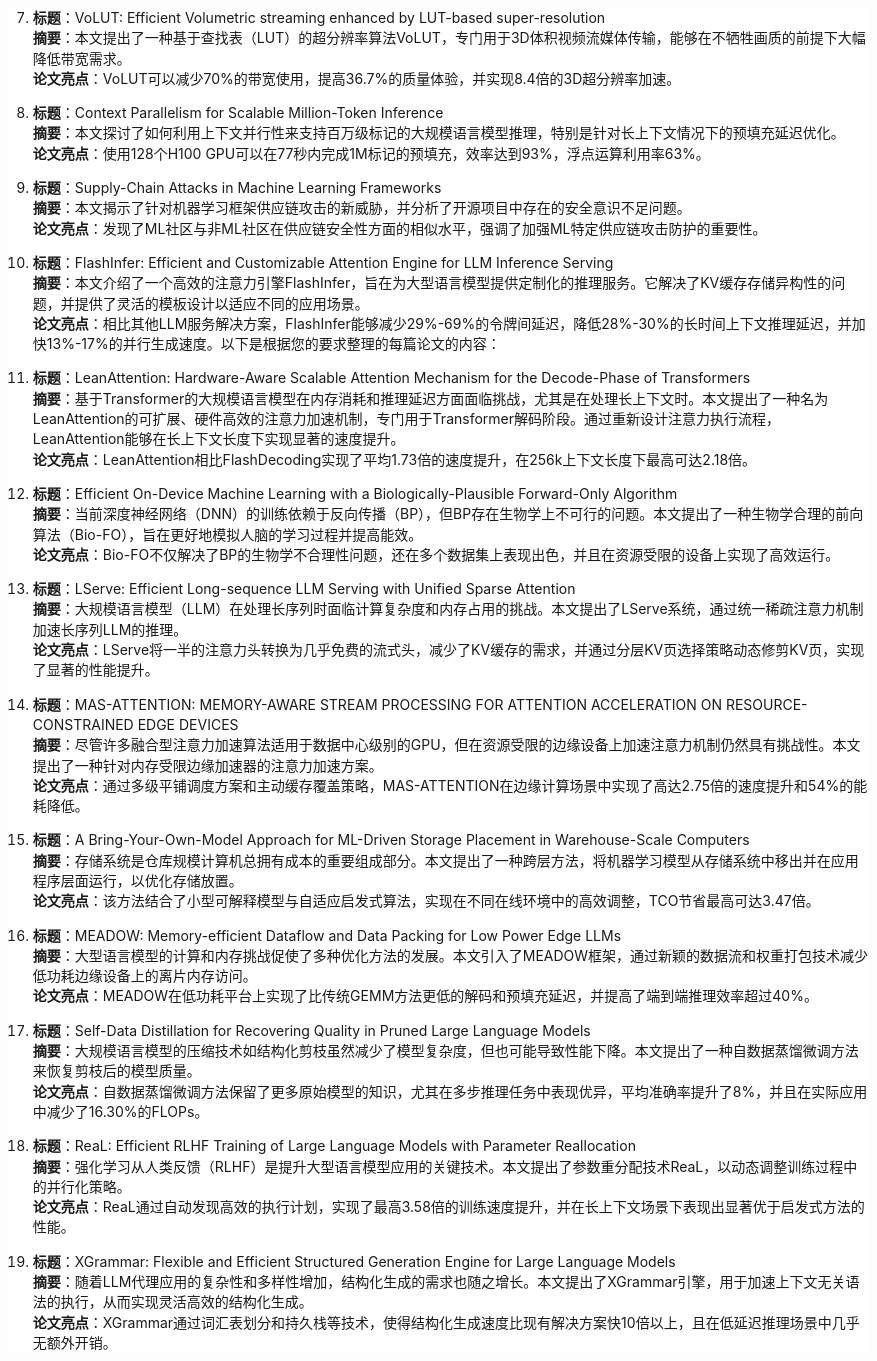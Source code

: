 7. **标题**：VoLUT: Efficient Volumetric streaming enhanced by LUT-based super-resolution  
   **摘要**：本文提出了一种基于查找表（LUT）的超分辨率算法VoLUT，专门用于3D体积视频流媒体传输，能够在不牺牲画质的前提下大幅降低带宽需求。  
   **论文亮点**：VoLUT可以减少70%的带宽使用，提高36.7%的质量体验，并实现8.4倍的3D超分辨率加速。

8. **标题**：Context Parallelism for Scalable Million-Token Inference  
   **摘要**：本文探讨了如何利用上下文并行性来支持百万级标记的大规模语言模型推理，特别是针对长上下文情况下的预填充延迟优化。  
   **论文亮点**：使用128个H100 GPU可以在77秒内完成1M标记的预填充，效率达到93%，浮点运算利用率63%。

9. **标题**：Supply-Chain Attacks in Machine Learning Frameworks  
   **摘要**：本文揭示了针对机器学习框架供应链攻击的新威胁，并分析了开源项目中存在的安全意识不足问题。  
   **论文亮点**：发现了ML社区与非ML社区在供应链安全性方面的相似水平，强调了加强ML特定供应链攻击防护的重要性。

10. **标题**：FlashInfer: Efficient and Customizable Attention Engine for LLM Inference Serving  
    **摘要**：本文介绍了一个高效的注意力引擎FlashInfer，旨在为大型语言模型提供定制化的推理服务。它解决了KV缓存存储异构性的问题，并提供了灵活的模板设计以适应不同的应用场景。  
    **论文亮点**：相比其他LLM服务解决方案，FlashInfer能够减少29%-69%的令牌间延迟，降低28%-30%的长时间上下文推理延迟，并加快13%-17%的并行生成速度。以下是根据您的要求整理的每篇论文的内容：

1. **标题**：LeanAttention: Hardware-Aware Scalable Attention Mechanism for the Decode-Phase of Transformers  
   **摘要**：基于Transformer的大规模语言模型在内存消耗和推理延迟方面面临挑战，尤其是在处理长上下文时。本文提出了一种名为LeanAttention的可扩展、硬件高效的注意力加速机制，专门用于Transformer解码阶段。通过重新设计注意力执行流程，LeanAttention能够在长上下文长度下实现显著的速度提升。  
   **论文亮点**：LeanAttention相比FlashDecoding实现了平均1.73倍的速度提升，在256k上下文长度下最高可达2.18倍。

2. **标题**：Efficient On-Device Machine Learning with a Biologically-Plausible Forward-Only Algorithm  
   **摘要**：当前深度神经网络（DNN）的训练依赖于反向传播（BP），但BP存在生物学上不可行的问题。本文提出了一种生物学合理的前向算法（Bio-FO），旨在更好地模拟人脑的学习过程并提高能效。  
   **论文亮点**：Bio-FO不仅解决了BP的生物学不合理性问题，还在多个数据集上表现出色，并且在资源受限的设备上实现了高效运行。

3. **标题**：LServe: Efficient Long-sequence LLM Serving with Unified Sparse Attention  
   **摘要**：大规模语言模型（LLM）在处理长序列时面临计算复杂度和内存占用的挑战。本文提出了LServe系统，通过统一稀疏注意力机制加速长序列LLM的推理。  
   **论文亮点**：LServe将一半的注意力头转换为几乎免费的流式头，减少了KV缓存的需求，并通过分层KV页选择策略动态修剪KV页，实现了显著的性能提升。

4. **标题**：MAS-ATTENTION: MEMORY-AWARE STREAM PROCESSING FOR ATTENTION ACCELERATION ON RESOURCE-CONSTRAINED EDGE DEVICES  
   **摘要**：尽管许多融合型注意力加速算法适用于数据中心级别的GPU，但在资源受限的边缘设备上加速注意力机制仍然具有挑战性。本文提出了一种针对内存受限边缘加速器的注意力加速方案。  
   **论文亮点**：通过多级平铺调度方案和主动缓存覆盖策略，MAS-ATTENTION在边缘计算场景中实现了高达2.75倍的速度提升和54%的能耗降低。

5. **标题**：A Bring-Your-Own-Model Approach for ML-Driven Storage Placement in Warehouse-Scale Computers  
   **摘要**：存储系统是仓库规模计算机总拥有成本的重要组成部分。本文提出了一种跨层方法，将机器学习模型从存储系统中移出并在应用程序层面运行，以优化存储放置。  
   **论文亮点**：该方法结合了小型可解释模型与自适应启发式算法，实现在不同在线环境中的高效调整，TCO节省最高可达3.47倍。

6. **标题**：MEADOW: Memory-efficient Dataflow and Data Packing for Low Power Edge LLMs  
   **摘要**：大型语言模型的计算和内存挑战促使了多种优化方法的发展。本文引入了MEADOW框架，通过新颖的数据流和权重打包技术减少低功耗边缘设备上的离片内存访问。  
   **论文亮点**：MEADOW在低功耗平台上实现了比传统GEMM方法更低的解码和预填充延迟，并提高了端到端推理效率超过40%。

7. **标题**：Self-Data Distillation for Recovering Quality in Pruned Large Language Models  
   **摘要**：大规模语言模型的压缩技术如结构化剪枝虽然减少了模型复杂度，但也可能导致性能下降。本文提出了一种自数据蒸馏微调方法来恢复剪枝后的模型质量。  
   **论文亮点**：自数据蒸馏微调方法保留了更多原始模型的知识，尤其在多步推理任务中表现优异，平均准确率提升了8%，并且在实际应用中减少了16.30%的FLOPs。

8. **标题**：ReaL: Efficient RLHF Training of Large Language Models with Parameter Reallocation  
   **摘要**：强化学习从人类反馈（RLHF）是提升大型语言模型应用的关键技术。本文提出了参数重分配技术ReaL，以动态调整训练过程中的并行化策略。  
   **论文亮点**：ReaL通过自动发现高效的执行计划，实现了最高3.58倍的训练速度提升，并在长上下文场景下表现出显著优于启发式方法的性能。

9. **标题**：XGrammar: Flexible and Efficient Structured Generation Engine for Large Language Models  
   **摘要**：随着LLM代理应用的复杂性和多样性增加，结构化生成的需求也随之增长。本文提出了XGrammar引擎，用于加速上下文无关语法的执行，从而实现灵活高效的结构化生成。  
   **论文亮点**：XGrammar通过词汇表划分和持久栈等技术，使得结构化生成速度比现有解决方案快10倍以上，且在低延迟推理场景中几乎无额外开销。
